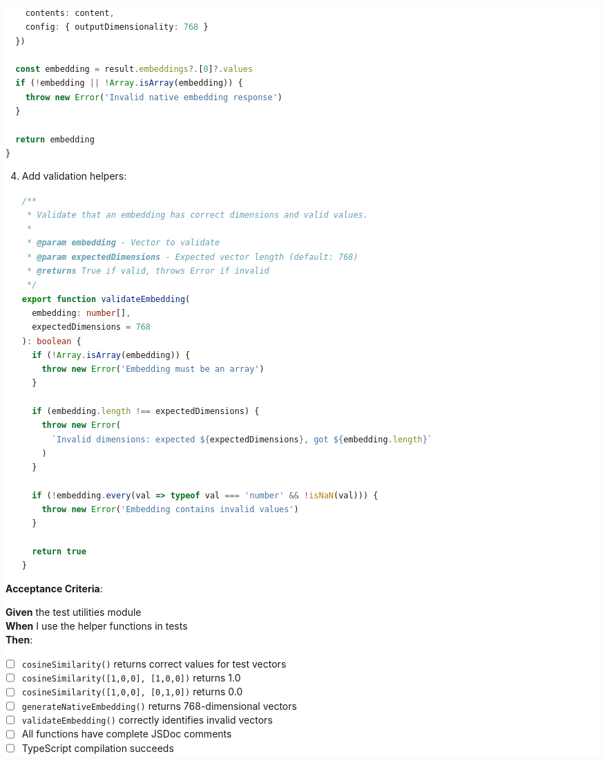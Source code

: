    ```typescript
       contents: content,
       config: { outputDimensionality: 768 }
     })
     
     const embedding = result.embeddings?.[0]?.values
     if (!embedding || !Array.isArray(embedding)) {
       throw new Error('Invalid native embedding response')
     }
     
     return embedding
   }
   ```

4. Add validation helpers:
   ```typescript
   /**
    * Validate that an embedding has correct dimensions and valid values.
    * 
    * @param embedding - Vector to validate
    * @param expectedDimensions - Expected vector length (default: 768)
    * @returns True if valid, throws Error if invalid
    */
   export function validateEmbedding(
     embedding: number[], 
     expectedDimensions = 768
   ): boolean {
     if (!Array.isArray(embedding)) {
       throw new Error('Embedding must be an array')
     }
     
     if (embedding.length !== expectedDimensions) {
       throw new Error(
         `Invalid dimensions: expected ${expectedDimensions}, got ${embedding.length}`
       )
     }
     
     if (!embedding.every(val => typeof val === 'number' && !isNaN(val))) {
       throw new Error('Embedding contains invalid values')
     }
     
     return true
   }
   ```

**Acceptance Criteria**:

**Given** the test utilities module  
**When** I use the helper functions in tests  
**Then**:
- [ ] `cosineSimilarity()` returns correct values for test vectors
- [ ] `cosineSimilarity([1,0,0], [1,0,0])` returns 1.0
- [ ] `cosineSimilarity([1,0,0], [0,1,0])` returns 0.0
- [ ] `generateNativeEmbedding()` returns 768-dimensional vectors
- [ ] `validateEmbedding()` correctly identifies invalid vectors
- [ ] All functions have complete JSDoc comments
- [ ] TypeScript compilation succeeds
